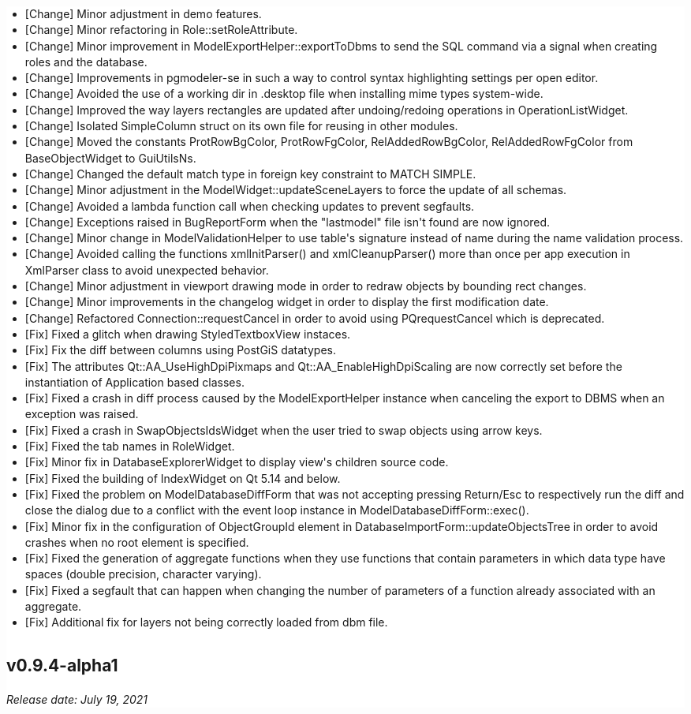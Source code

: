 * [Change] Minor adjustment in demo features.
* [Change] Minor refactoring in Role::setRoleAttribute.
* [Change] Minor improvement in ModelExportHelper::exportToDbms to send the SQL command via a signal when creating roles and the database.
* [Change] Improvements in pgmodeler-se in such a way to control syntax highlighting settings per open editor.
* [Change] Avoided the use of a working dir in .desktop file when installing mime types system-wide.
* [Change] Improved the way layers rectangles are updated after undoing/redoing operations in OperationListWidget.
* [Change] Isolated SimpleColumn struct on its own file for reusing in other modules.
* [Change] Moved the constants ProtRowBgColor, ProtRowFgColor, RelAddedRowBgColor, RelAddedRowFgColor from BaseObjectWidget to GuiUtilsNs.
* [Change] Changed the default match type in foreign key constraint to MATCH SIMPLE.
* [Change] Minor adjustment in the ModelWidget::updateSceneLayers to force the update of all schemas.
* [Change] Avoided a lambda function call when checking updates to prevent segfaults.
* [Change] Exceptions raised in BugReportForm when the "lastmodel" file isn't found are now ignored.
* [Change] Minor change in ModelValidationHelper to use table's signature instead of name during the name validation process.
* [Change] Avoided calling the functions xmlInitParser() and xmlCleanupParser() more than once per app execution in XmlParser class to avoid unexpected behavior.
* [Change] Minor adjustment in viewport drawing mode in order to redraw objects by bounding rect changes.
* [Change] Minor improvements in the changelog widget in order to display the first modification date.
* [Change] Refactored Connection::requestCancel in order to avoid using PQrequestCancel which is deprecated.
* [Fix] Fixed a glitch when drawing StyledTextboxView instaces.
* [Fix] Fix the diff between columns using PostGiS datatypes.
* [Fix] The attributes Qt::AA_UseHighDpiPixmaps and Qt::AA_EnableHighDpiScaling are now correctly set before the instantiation of Application based classes.
* [Fix] Fixed a crash in diff process caused by the ModelExportHelper instance when canceling the export to DBMS when an exception was raised.
* [Fix] Fixed a crash in SwapObjectsIdsWidget when the user tried to swap objects using arrow keys.
* [Fix] Fixed the tab names in RoleWidget.
* [Fix] Minor fix in DatabaseExplorerWidget to display view's children source code.
* [Fix] Fixed the building of IndexWidget on Qt 5.14 and below.
* [Fix] Fixed the problem on ModelDatabaseDiffForm that was not accepting pressing Return/Esc to respectively run the diff and close the dialog due to a conflict with the event loop instance in ModelDatabaseDiffForm::exec().
* [Fix] Minor fix in the configuration of ObjectGroupId element in DatabaseImportForm::updateObjectsTree in order to avoid crashes when no root element is specified.
* [Fix] Fixed the generation of aggregate functions when they use functions that contain parameters in which data type have spaces (double precision, character varying).
* [Fix] Fixed a segfault that can happen when changing the number of parameters of a function already associated with an aggregate.
* [Fix] Additional fix for layers not being correctly loaded from dbm file.

v0.9.4-alpha1
------
<em>Release date: July 19, 2021</em><br/>
